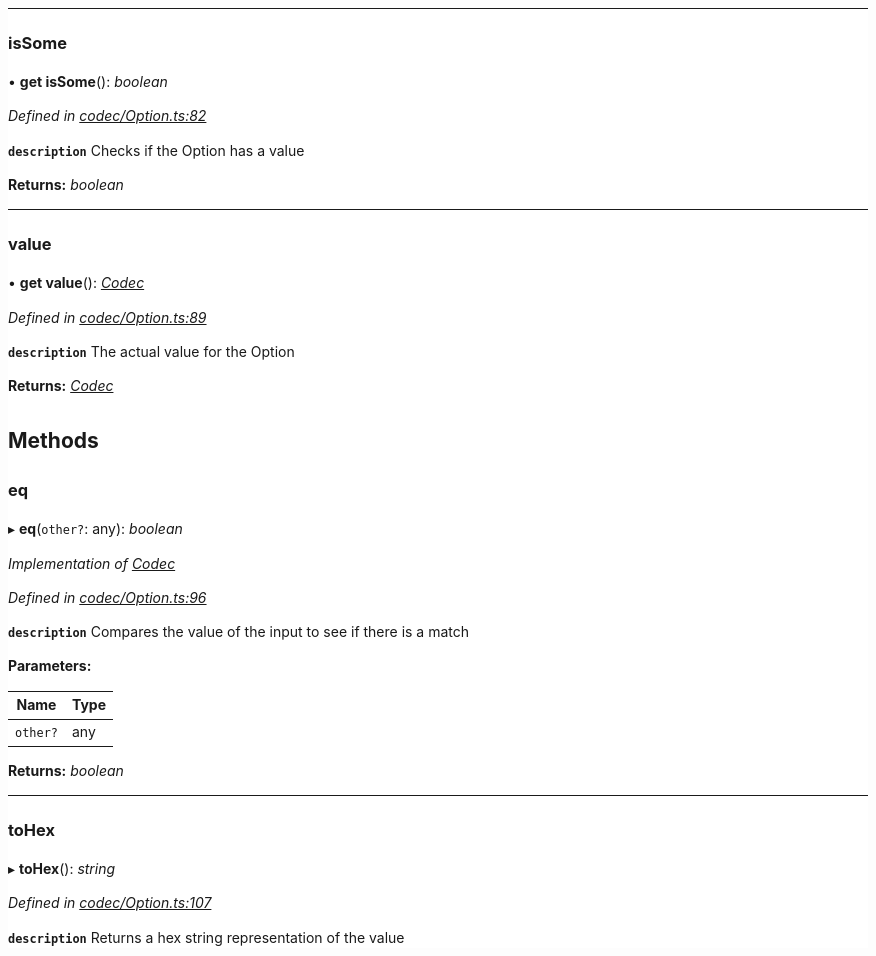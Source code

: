 ___

###  isSome

• **get isSome**(): *boolean*

*Defined in [codec/Option.ts:82](https://github.com/polkadot-js/api/blob/71c5920/packages/types/src/codec/Option.ts#L82)*

**`description`** Checks if the Option has a value

**Returns:** *boolean*

___

###  value

• **get value**(): *[Codec](../interfaces/_types_.codec.md)*

*Defined in [codec/Option.ts:89](https://github.com/polkadot-js/api/blob/71c5920/packages/types/src/codec/Option.ts#L89)*

**`description`** The actual value for the Option

**Returns:** *[Codec](../interfaces/_types_.codec.md)*

## Methods

###  eq

▸ **eq**(`other?`: any): *boolean*

*Implementation of [Codec](../interfaces/_types_.codec.md)*

*Defined in [codec/Option.ts:96](https://github.com/polkadot-js/api/blob/71c5920/packages/types/src/codec/Option.ts#L96)*

**`description`** Compares the value of the input to see if there is a match

**Parameters:**

Name | Type |
------ | ------ |
`other?` | any |

**Returns:** *boolean*

___

###  toHex

▸ **toHex**(): *string*

*Defined in [codec/Option.ts:107](https://github.com/polkadot-js/api/blob/71c5920/packages/types/src/codec/Option.ts#L107)*

**`description`** Returns a hex string representation of the value
